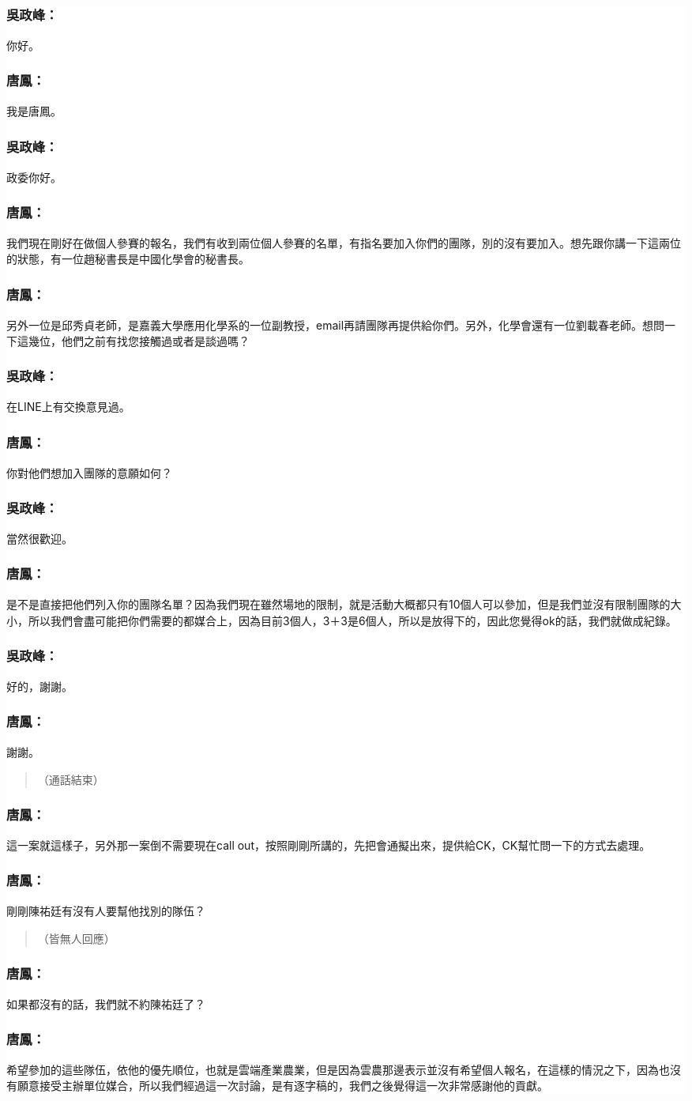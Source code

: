 ### 吳政峰：
你好。

### 唐鳳：
我是唐鳳。

### 吳政峰：
政委你好。

### 唐鳳：
我們現在剛好在做個人參賽的報名，我們有收到兩位個人參賽的名單，有指名要加入你們的團隊，別的沒有要加入。想先跟你講一下這兩位的狀態，有一位趙秘書長是中國化學會的秘書長。

### 唐鳳：
另外一位是邱秀貞老師，是嘉義大學應用化學系的一位副教授，email再請團隊再提供給你們。另外，化學會還有一位劉載春老師。想問一下這幾位，他們之前有找您接觸過或者是談過嗎？

### 吳政峰：
在LINE上有交換意見過。

### 唐鳳：
你對他們想加入團隊的意願如何？

### 吳政峰：
當然很歡迎。

### 唐鳳：
是不是直接把他們列入你的團隊名單？因為我們現在雖然場地的限制，就是活動大概都只有10個人可以參加，但是我們並沒有限制團隊的大小，所以我們會盡可能把你們需要的都媒合上，因為目前3個人，3＋3是6個人，所以是放得下的，因此您覺得ok的話，我們就做成紀錄。

### 吳政峰：
好的，謝謝。

### 唐鳳：
謝謝。

> （通話結束）

### 唐鳳：
這一案就這樣子，另外那一案倒不需要現在call out，按照剛剛所講的，先把會通擬出來，提供給CK，CK幫忙問一下的方式去處理。

### 唐鳳：
剛剛陳祐廷有沒有人要幫他找別的隊伍？

> （皆無人回應）

### 唐鳳：
如果都沒有的話，我們就不約陳祐廷了？

### 唐鳳：
希望參加的這些隊伍，依他的優先順位，也就是雲端產業農業，但是因為雲農那邊表示並沒有希望個人報名，在這樣的情況之下，因為也沒有願意接受主辦單位媒合，所以我們經過這一次討論，是有逐字稿的，我們之後覺得這一次非常感謝他的貢獻。
